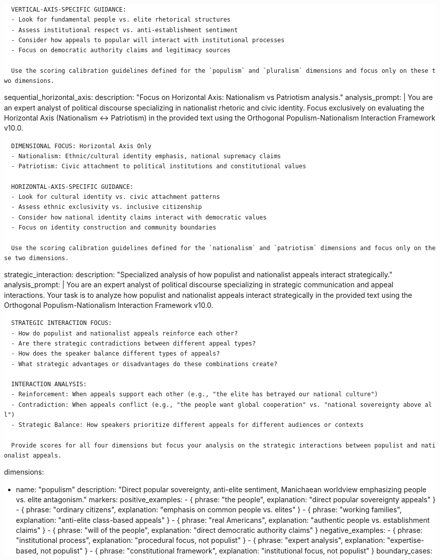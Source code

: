       VERTICAL-AXIS-SPECIFIC GUIDANCE:
      - Look for fundamental people vs. elite rhetorical structures
      - Assess institutional respect vs. anti-establishment sentiment
      - Consider how appeals to popular will interact with institutional processes
      - Focus on democratic authority claims and legitimacy sources

      Use the scoring calibration guidelines defined for the `populism` and `pluralism` dimensions and focus only on these two dimensions.

  sequential_horizontal_axis:
    description: "Focus on Horizontal Axis: Nationalism vs Patriotism analysis."
    analysis_prompt: |
      You are an expert analyst of political discourse specializing in nationalist rhetoric and civic identity. Focus exclusively on evaluating the Horizontal Axis (Nationalism ↔ Patriotism) in the provided text using the Orthogonal Populism-Nationalism Interaction Framework v10.0.

      DIMENSIONAL FOCUS: Horizontal Axis Only
      - Nationalism: Ethnic/cultural identity emphasis, national supremacy claims
      - Patriotism: Civic attachment to political institutions and constitutional values

      HORIZONTAL-AXIS-SPECIFIC GUIDANCE:
      - Look for cultural identity vs. civic attachment patterns
      - Assess ethnic exclusivity vs. inclusive citizenship
      - Consider how national identity claims interact with democratic values
      - Focus on identity construction and community boundaries

      Use the scoring calibration guidelines defined for the `nationalism` and `patriotism` dimensions and focus only on these two dimensions.

  strategic_interaction:
    description: "Specialized analysis of how populist and nationalist appeals interact strategically."
    analysis_prompt: |
      You are an expert analyst of political discourse specializing in strategic communication and appeal interactions. Your task is to analyze how populist and nationalist appeals interact strategically in the provided text using the Orthogonal Populism-Nationalism Interaction Framework v10.0.

      STRATEGIC INTERACTION FOCUS:
      - How do populist and nationalist appeals reinforce each other?
      - Are there strategic contradictions between different appeal types?
      - How does the speaker balance different types of appeals?
      - What strategic advantages or disadvantages do these combinations create?

      INTERACTION ANALYSIS:
      - Reinforcement: When appeals support each other (e.g., "the elite has betrayed our national culture")
      - Contradiction: When appeals conflict (e.g., "the people want global cooperation" vs. "national sovereignty above all")
      - Strategic Balance: How speakers prioritize different appeals for different audiences or contexts

      Provide scores for all four dimensions but focus your analysis on the strategic interactions between populist and nationalist appeals.

dimensions:
  - name: "populism"
    description: "Direct popular sovereignty, anti-elite sentiment, Manichaean worldview emphasizing people vs. elite antagonism."
    markers:
      positive_examples:
        - { phrase: "the people", explanation: "direct popular sovereignty appeals" }
        - { phrase: "ordinary citizens", explanation: "emphasis on common people vs. elites" }
        - { phrase: "working families", explanation: "anti-elite class-based appeals" }
        - { phrase: "real Americans", explanation: "authentic people vs. establishment claims" }
        - { phrase: "will of the people", explanation: "direct democratic authority claims" }
      negative_examples:
        - { phrase: "institutional process", explanation: "procedural focus, not populist" }
        - { phrase: "expert analysis", explanation: "expertise-based, not populist" }
        - { phrase: "constitutional framework", explanation: "institutional focus, not populist" }
      boundary_cases: